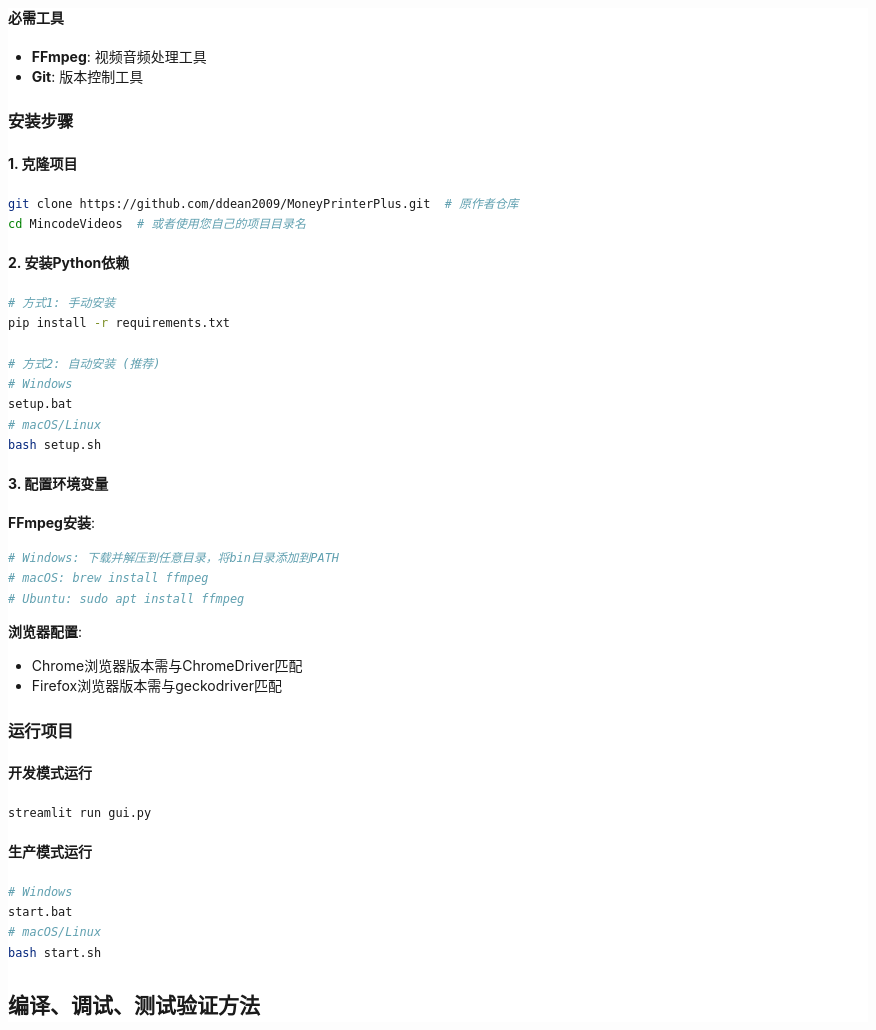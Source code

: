 #### 必需工具
- **FFmpeg**: 视频音频处理工具
- **Git**: 版本控制工具

### 安装步骤

#### 1. 克隆项目
```bash
git clone https://github.com/ddean2009/MoneyPrinterPlus.git  # 原作者仓库
cd MincodeVideos  # 或者使用您自己的项目目录名
```

#### 2. 安装Python依赖
```bash
# 方式1: 手动安装
pip install -r requirements.txt

# 方式2: 自动安装 (推荐)
# Windows
setup.bat
# macOS/Linux
bash setup.sh
```

#### 3. 配置环境变量

**FFmpeg安装**:
```bash
# Windows: 下载并解压到任意目录，将bin目录添加到PATH
# macOS: brew install ffmpeg
# Ubuntu: sudo apt install ffmpeg
```

**浏览器配置**:
- Chrome浏览器版本需与ChromeDriver匹配
- Firefox浏览器版本需与geckodriver匹配

### 运行项目

#### 开发模式运行
```bash
streamlit run gui.py
```

#### 生产模式运行
```bash
# Windows
start.bat
# macOS/Linux
bash start.sh
```

## 编译、调试、测试验证方法
